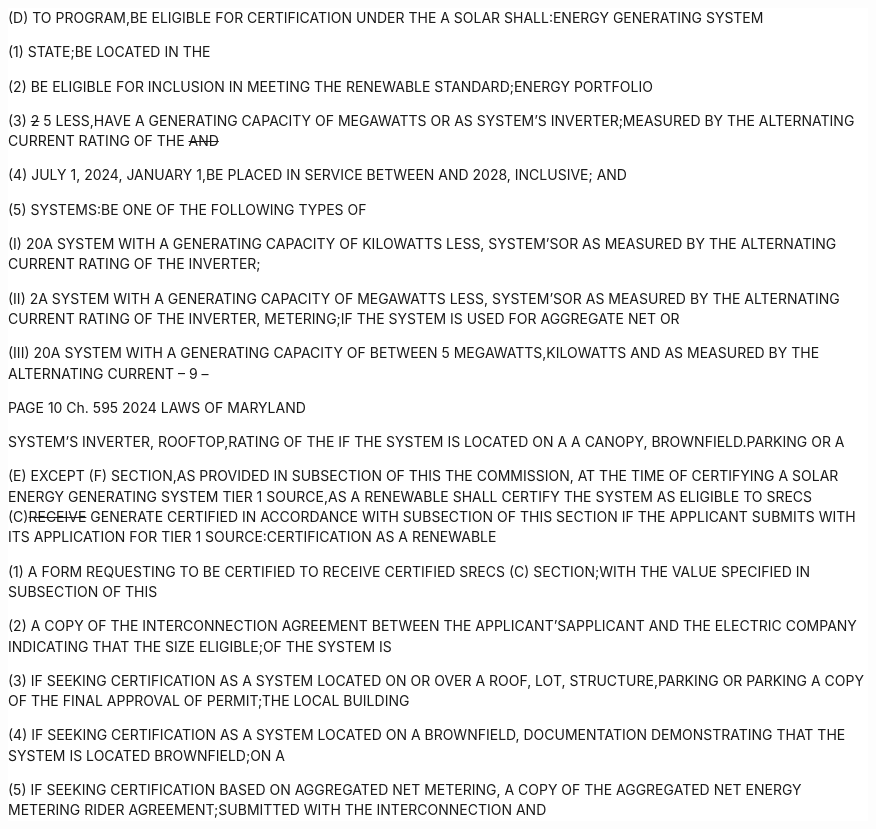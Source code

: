 (D) TO PROGRAM,BE ELIGIBLE FOR CERTIFICATION UNDER THE A SOLAR
SHALL:ENERGY GENERATING SYSTEM

(1) STATE;BE LOCATED IN THE

(2) BE ELIGIBLE FOR INCLUSION IN MEETING THE RENEWABLE
STANDARD;ENERGY PORTFOLIO

(3) ~~2~~ 5 LESS,HAVE A GENERATING CAPACITY OF MEGAWATTS OR AS
SYSTEM’S INVERTER;MEASURED BY THE ALTERNATING CURRENT RATING OF THE
~~AND~~

(4) JULY 1, 2024, JANUARY 1,BE PLACED IN SERVICE BETWEEN AND
2028, INCLUSIVE; AND

(5) SYSTEMS:BE ONE OF THE FOLLOWING TYPES OF

(I) 20A SYSTEM WITH A GENERATING CAPACITY OF KILOWATTS
LESS, SYSTEM’SOR AS MEASURED BY THE ALTERNATING CURRENT RATING OF THE
INVERTER;

(II) 2A SYSTEM WITH A GENERATING CAPACITY OF MEGAWATTS
LESS, SYSTEM’SOR AS MEASURED BY THE ALTERNATING CURRENT RATING OF THE
INVERTER, METERING;IF THE SYSTEM IS USED FOR AGGREGATE NET OR

(III) 20A SYSTEM WITH A GENERATING CAPACITY OF BETWEEN
5 MEGAWATTS,KILOWATTS AND AS MEASURED BY THE ALTERNATING CURRENT
– 9 –

PAGE 10
Ch. 595 2024 LAWS OF MARYLAND

SYSTEM’S INVERTER, ROOFTOP,RATING OF THE IF THE SYSTEM IS LOCATED ON A A
CANOPY, BROWNFIELD.PARKING OR A

(E) EXCEPT (F) SECTION,AS PROVIDED IN SUBSECTION OF THIS THE
COMMISSION, AT THE TIME OF CERTIFYING A SOLAR ENERGY GENERATING SYSTEM
TIER 1 SOURCE,AS A RENEWABLE SHALL CERTIFY THE SYSTEM AS ELIGIBLE TO
SRECS (C)~~RECEIVE~~ GENERATE CERTIFIED IN ACCORDANCE WITH SUBSECTION OF
THIS SECTION IF THE APPLICANT SUBMITS WITH ITS APPLICATION FOR
TIER 1 SOURCE:CERTIFICATION AS A RENEWABLE

(1) A FORM REQUESTING TO BE CERTIFIED TO RECEIVE CERTIFIED
SRECS (C) SECTION;WITH THE VALUE SPECIFIED IN SUBSECTION OF THIS

(2) A COPY OF THE INTERCONNECTION AGREEMENT BETWEEN THE
APPLICANT’SAPPLICANT AND THE ELECTRIC COMPANY INDICATING THAT THE SIZE
ELIGIBLE;OF THE SYSTEM IS

(3) IF SEEKING CERTIFICATION AS A SYSTEM LOCATED ON OR OVER A
ROOF, LOT, STRUCTURE,PARKING OR PARKING A COPY OF THE FINAL APPROVAL OF
PERMIT;THE LOCAL BUILDING

(4) IF SEEKING CERTIFICATION AS A SYSTEM LOCATED ON A
BROWNFIELD, DOCUMENTATION DEMONSTRATING THAT THE SYSTEM IS LOCATED
BROWNFIELD;ON A

(5) IF SEEKING CERTIFICATION BASED ON AGGREGATED NET
METERING, A COPY OF THE AGGREGATED NET ENERGY METERING RIDER
AGREEMENT;SUBMITTED WITH THE INTERCONNECTION AND
